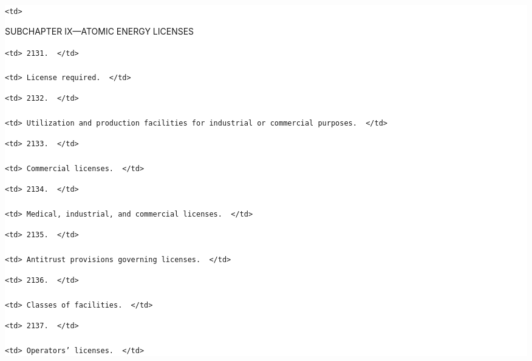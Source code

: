   </tr>

  <tr>

    <td> 

SUBCHAPTER IX—ATOMIC ENERGY LICENSES  </td>

  </tr>

  <tr>

    <td> 2131.  </td>

    <td> License required.  </td>

  </tr>

  <tr>

    <td> 2132.  </td>

    <td> Utilization and production facilities for industrial or commercial purposes.  </td>

  </tr>

  <tr>

    <td> 2133.  </td>

    <td> Commercial licenses.  </td>

  </tr>

  <tr>

    <td> 2134.  </td>

    <td> Medical, industrial, and commercial licenses.  </td>

  </tr>

  <tr>

    <td> 2135.  </td>

    <td> Antitrust provisions governing licenses.  </td>

  </tr>

  <tr>

    <td> 2136.  </td>

    <td> Classes of facilities.  </td>

  </tr>

  <tr>

    <td> 2137.  </td>

    <td> Operators’ licenses.  </td>

  </tr>
